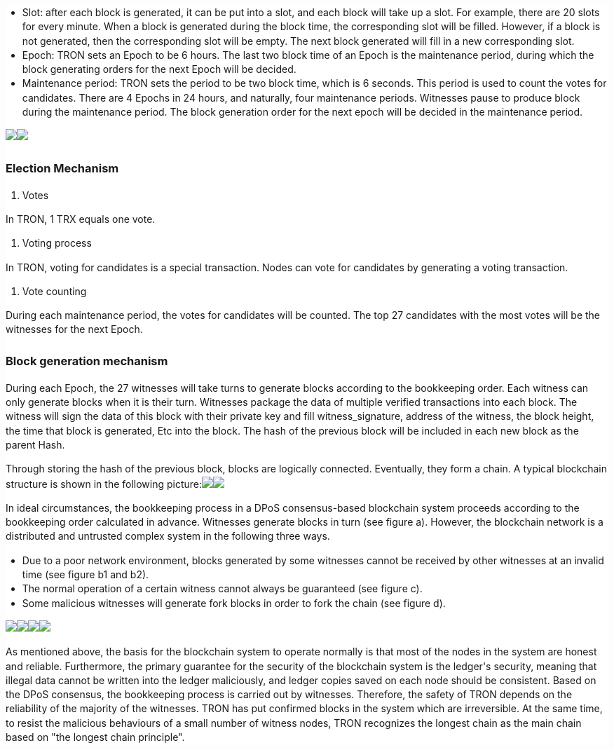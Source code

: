 * Slot: after each block is generated, it can be put into a slot, and each block will take up a slot. For example, there are 20 slots for every minute. When a block is generated during the block time, the corresponding slot will be filled. However, if a block is not generated, then the corresponding slot will be empty. The next block generated will fill in a new corresponding slot.
* Epoch: TRON sets an Epoch to be 6 hours. The last two block time of an Epoch is the maintenance period, during which the block generating orders for the next Epoch will be decided.
* Maintenance period: TRON sets the period to be two block time, which is 6 seconds. This period is used to count the votes for candidates. There are 4 Epochs in 24 hours, and naturally, four maintenance periods. Witnesses pause to produce block during the maintenance period. The block generation order for the next epoch will be decided in the maintenance period.

![](https://files.readme.io/2c7fd14-61624595420_.pic.jpg)![](https://files.readme.io/2c7fd14-61624595420_.pic.jpg)

### Election Mechanism

1. Votes

In TRON, 1 TRX equals one vote.

1. Voting process

In TRON, voting for candidates is a special transaction. Nodes can vote for candidates by generating a voting transaction.

1. Vote counting

During each maintenance period, the votes for candidates will be counted. The top 27 candidates with the most votes will be the witnesses for the next Epoch.

### Block generation mechanism

During each Epoch, the 27 witnesses will take turns to generate blocks according to the bookkeeping order. Each witness can only generate blocks when it is their turn. Witnesses package the data of multiple verified transactions into each block. The witness will sign the data of this block with their private key and fill witness\_signature, address of the witness, the block height, the time that block is generated, Etc into the block. The hash of the previous block will be included in each new block as the parent Hash.

Through storing the hash of the previous block, blocks are logically connected. Eventually, they form a chain. A typical blockchain structure is shown in the following picture:![](https://files.readme.io/8a88caa-31624594014_.pic.jpg)![](https://files.readme.io/8a88caa-31624594014_.pic.jpg)

In ideal circumstances, the bookkeeping process in a DPoS consensus-based blockchain system proceeds according to the bookkeeping order calculated in advance. Witnesses generate blocks in turn \(see figure a\). However, the blockchain network is a distributed and untrusted complex system in the following three ways.

* Due to a poor network environment, blocks generated by some witnesses cannot be received by other witnesses at an invalid time \(see figure b1 and b2\).
* The normal operation of a certain witness cannot always be guaranteed \(see figure c\).
* Some malicious witnesses will generate fork blocks in order to fork the chain \(see figure d\).

![](https://files.readme.io/a595076-71624595529_.pic.jpg)![](https://files.readme.io/a595076-71624595529_.pic.jpg)![](https://files.readme.io/de89f88-81624595552_.pic.jpg)![](https://files.readme.io/de89f88-81624595552_.pic.jpg)

As mentioned above, the basis for the blockchain system to operate normally is that most of the nodes in the system are honest and reliable. Furthermore, the primary guarantee for the security of the blockchain system is the ledger's security, meaning that illegal data cannot be written into the ledger maliciously, and ledger copies saved on each node should be consistent. Based on the DPoS consensus, the bookkeeping process is carried out by witnesses. Therefore, the safety of TRON depends on the reliability of the majority of the witnesses. TRON has put confirmed blocks in the system which are irreversible. At the same time, to resist the malicious behaviours of a small number of witness nodes, TRON recognizes the longest chain as the main chain based on "the longest chain principle".
